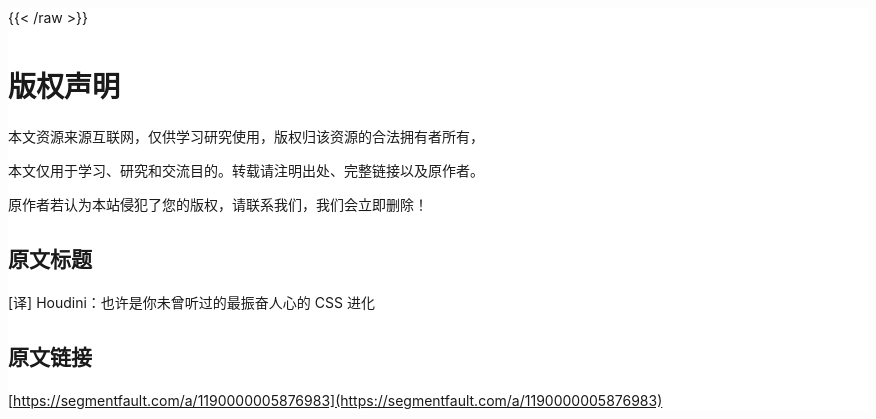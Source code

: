                 
{{< /raw >}}

# 版权声明
本文资源来源互联网，仅供学习研究使用，版权归该资源的合法拥有者所有，

本文仅用于学习、研究和交流目的。转载请注明出处、完整链接以及原作者。

原作者若认为本站侵犯了您的版权，请联系我们，我们会立即删除！

## 原文标题
[译] Houdini：也许是你未曾听过的最振奋人心的 CSS 进化

## 原文链接
[https://segmentfault.com/a/1190000005876983](https://segmentfault.com/a/1190000005876983)

